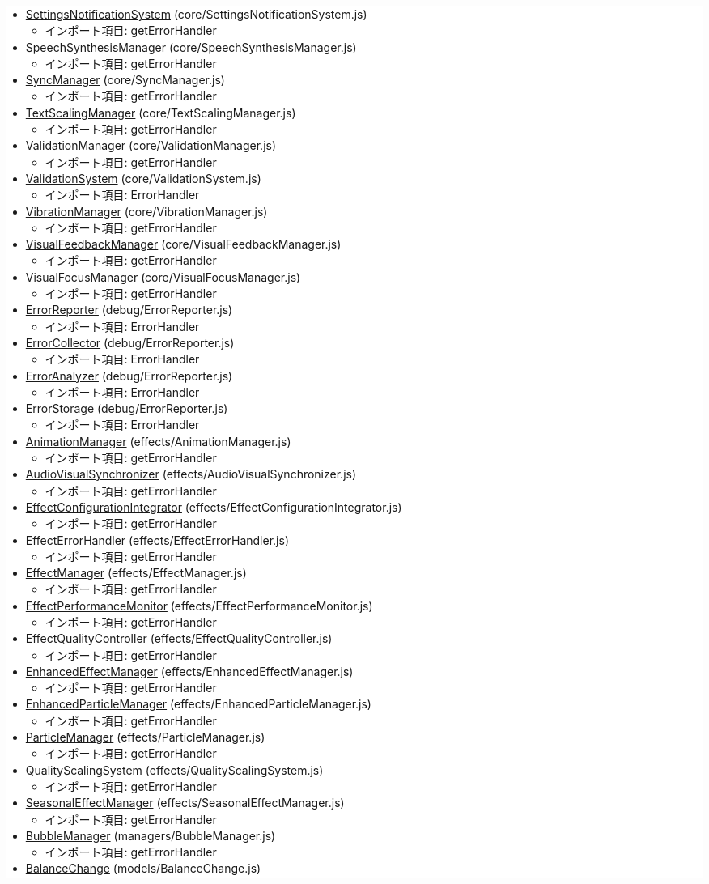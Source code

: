 - [SettingsNotificationSystem](SettingsNotificationSystem.md#settingsnotificationsystem) (core/SettingsNotificationSystem.js)
  - インポート項目: getErrorHandler
- [SpeechSynthesisManager](SpeechSynthesisManager.md#speechsynthesismanager) (core/SpeechSynthesisManager.js)
  - インポート項目: getErrorHandler
- [SyncManager](SyncManager.md#syncmanager) (core/SyncManager.js)
  - インポート項目: getErrorHandler
- [TextScalingManager](TextScalingManager.md#textscalingmanager) (core/TextScalingManager.js)
  - インポート項目: getErrorHandler
- [ValidationManager](ValidationManager.md#validationmanager) (core/ValidationManager.js)
  - インポート項目: getErrorHandler
- [ValidationSystem](ValidationSystem.md#validationsystem) (core/ValidationSystem.js)
  - インポート項目: ErrorHandler
- [VibrationManager](VibrationManager.md#vibrationmanager) (core/VibrationManager.js)
  - インポート項目: getErrorHandler
- [VisualFeedbackManager](VisualFeedbackManager.md#visualfeedbackmanager) (core/VisualFeedbackManager.js)
  - インポート項目: getErrorHandler
- [VisualFocusManager](VisualFocusManager.md#visualfocusmanager) (core/VisualFocusManager.js)
  - インポート項目: getErrorHandler
- [ErrorReporter](ErrorReporter.md#errorreporter) (debug/ErrorReporter.js)
  - インポート項目: ErrorHandler
- [ErrorCollector](ErrorReporter.md#errorcollector) (debug/ErrorReporter.js)
  - インポート項目: ErrorHandler
- [ErrorAnalyzer](ErrorReporter.md#erroranalyzer) (debug/ErrorReporter.js)
  - インポート項目: ErrorHandler
- [ErrorStorage](ErrorReporter.md#errorstorage) (debug/ErrorReporter.js)
  - インポート項目: ErrorHandler
- [AnimationManager](AnimationManager.md#animationmanager) (effects/AnimationManager.js)
  - インポート項目: getErrorHandler
- [AudioVisualSynchronizer](AudioVisualSynchronizer.md#audiovisualsynchronizer) (effects/AudioVisualSynchronizer.js)
  - インポート項目: getErrorHandler
- [EffectConfigurationIntegrator](EffectConfigurationIntegrator.md#effectconfigurationintegrator) (effects/EffectConfigurationIntegrator.js)
  - インポート項目: getErrorHandler
- [EffectErrorHandler](EffectErrorHandler.md#effecterrorhandler) (effects/EffectErrorHandler.js)
  - インポート項目: getErrorHandler
- [EffectManager](EffectManager.md#effectmanager) (effects/EffectManager.js)
  - インポート項目: getErrorHandler
- [EffectPerformanceMonitor](EffectPerformanceMonitor.md#effectperformancemonitor) (effects/EffectPerformanceMonitor.js)
  - インポート項目: getErrorHandler
- [EffectQualityController](EffectQualityController.md#effectqualitycontroller) (effects/EffectQualityController.js)
  - インポート項目: getErrorHandler
- [EnhancedEffectManager](EnhancedEffectManager.md#enhancedeffectmanager) (effects/EnhancedEffectManager.js)
  - インポート項目: getErrorHandler
- [EnhancedParticleManager](EnhancedParticleManager.md#enhancedparticlemanager) (effects/EnhancedParticleManager.js)
  - インポート項目: getErrorHandler
- [ParticleManager](ParticleManager.md#particlemanager) (effects/ParticleManager.js)
  - インポート項目: getErrorHandler
- [QualityScalingSystem](QualityScalingSystem.md#qualityscalingsystem) (effects/QualityScalingSystem.js)
  - インポート項目: getErrorHandler
- [SeasonalEffectManager](SeasonalEffectManager.md#seasonaleffectmanager) (effects/SeasonalEffectManager.js)
  - インポート項目: getErrorHandler
- [BubbleManager](BubbleManager.md#bubblemanager) (managers/BubbleManager.js)
  - インポート項目: getErrorHandler
- [BalanceChange](BalanceChange.md#balancechange) (models/BalanceChange.js)